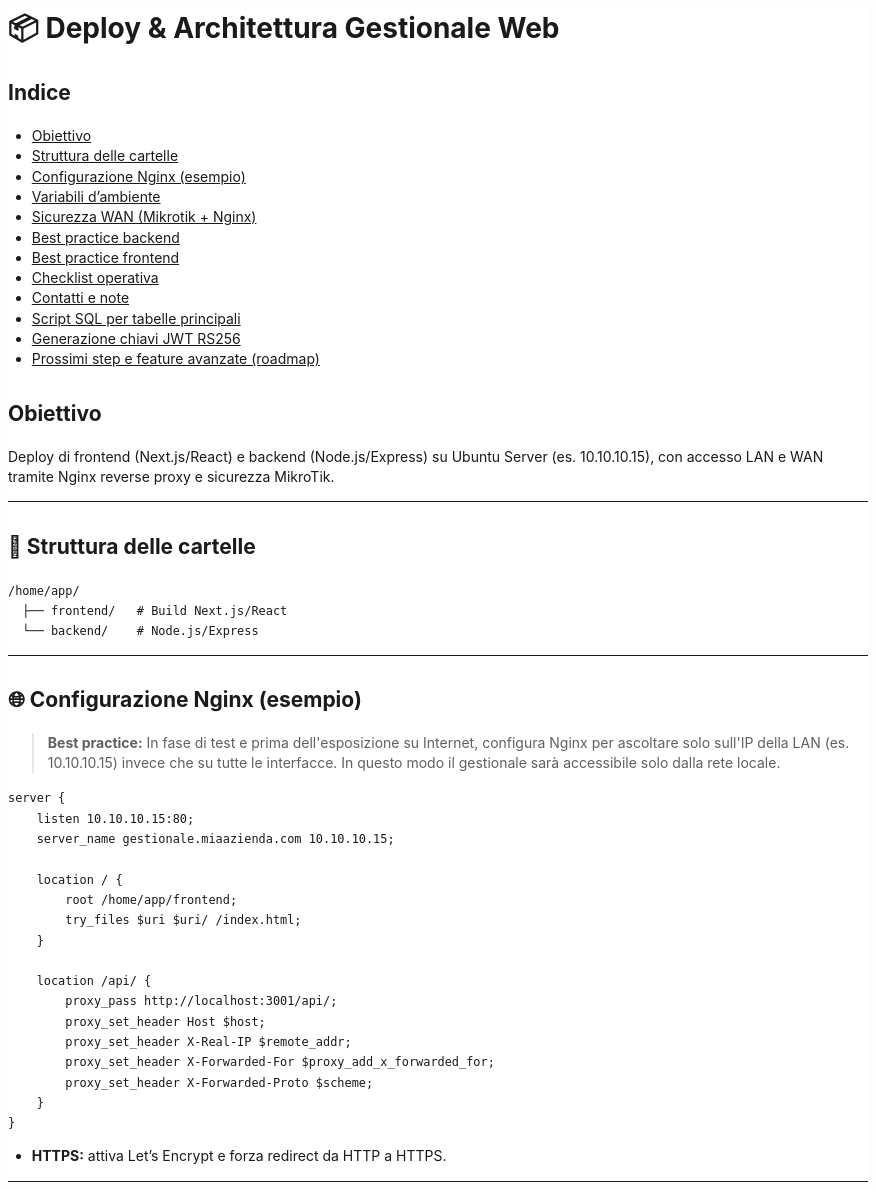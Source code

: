 # 📦 Deploy & Architettura Gestionale Web

## Indice

- [Obiettivo](#obiettivo)
- [Struttura delle cartelle](#struttura-delle-cartelle)
- [Configurazione Nginx (esempio)](#configurazione-nginx-esempio)
- [Variabili d’ambiente](#️-variabili-dambiente)
- [Sicurezza WAN (Mikrotik + Nginx)](#-sicurezza-wan-mikrotik--nginx)
- [Best practice backend](#️-best-practice-backend)
- [Best practice frontend](#️-best-practice-frontend)
- [Checklist operativa](#-checklist-operativa)
- [Contatti e note](#-contatti-e-note)
- [Script SQL per tabelle principali](#-script-sql-per-tabelle-principali)
- [Generazione chiavi JWT RS256](#-generazione-chiavi-jwt-rs256)
- [Prossimi step e feature avanzate (roadmap)](#-prossimi-step-e-feature-avanzate-roadmap)

## Obiettivo

Deploy di frontend (Next.js/React) e backend (Node.js/Express) su Ubuntu Server (es. 10.10.10.15), con accesso LAN e WAN tramite Nginx reverse proxy e sicurezza MikroTik.

---

## 📁 Struttura delle cartelle

```
/home/app/
  ├── frontend/   # Build Next.js/React
  └── backend/    # Node.js/Express
```

---

## 🌐 Configurazione Nginx (esempio)

> **Best practice:** In fase di test e prima dell'esposizione su Internet, configura Nginx per ascoltare solo sull'IP della LAN (es. 10.10.10.15) invece che su tutte le interfacce. In questo modo il gestionale sarà accessibile solo dalla rete locale.

```nginx
server {
    listen 10.10.10.15:80;
    server_name gestionale.miaazienda.com 10.10.10.15;

    location / {
        root /home/app/frontend;
        try_files $uri $uri/ /index.html;
    }

    location /api/ {
        proxy_pass http://localhost:3001/api/;
        proxy_set_header Host $host;
        proxy_set_header X-Real-IP $remote_addr;
        proxy_set_header X-Forwarded-For $proxy_add_x_forwarded_for;
        proxy_set_header X-Forwarded-Proto $scheme;
    }
}
```
- **HTTPS:** attiva Let’s Encrypt e forza redirect da HTTP a HTTPS.

---
